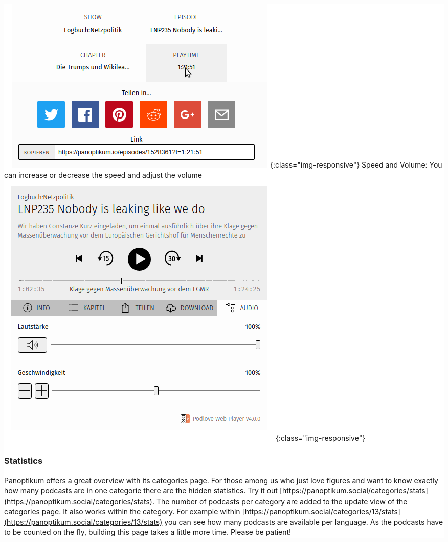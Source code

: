 ![Teilen](/img/podlove-teilen-minute.png){:class="img-responsive"}
Speed and Volume: You can increase or decrease the speed and adjust
the volume
![Audio](/img/podlove-audio.png){:class="img-responsive"}

### Statistics

Panoptikum offers a great overview with its
[categories](https://panoptikum.social/categories) page. For those among
us who just love figures and want to know exactly how many podcasts
are in one categorie there are the hidden statistics. Try it out
[https://panoptikum.social/categories/stats](https://panoptikum.social/categories/stats).
The number of podcasts per category are added to the update view of
the categories page. It also works within the category. For example within
[https://panoptikum.social/categories/13/stats](https://panoptikum.social/categories/13/stats)
you can see how many podcasts are available per language. As the
podcasts have to be counted on the fly, building this page takes a
little more time. Please be patient!
